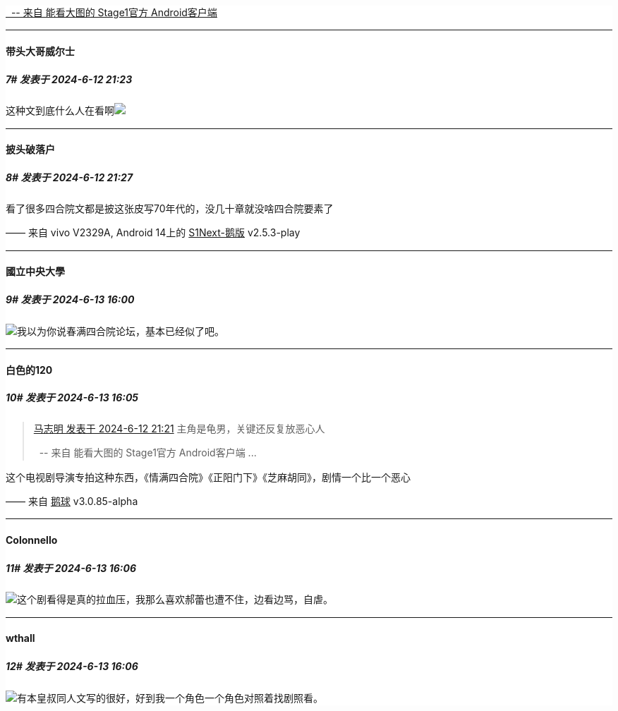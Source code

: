 [  -- 来自 能看大图的 Stage1官方 Android客户端](https://www.coolapk.com/apk/140634)

*****

####  带头大哥威尔士  
##### 7#       发表于 2024-6-12 21:23

这种文到底什么人在看啊<img src="https://static.saraba1st.com/image/smiley/face2017/003.png" referrerpolicy="no-referrer">

*****

####  披头破落户  
##### 8#       发表于 2024-6-12 21:27

看了很多四合院文都是披这张皮写70年代的，没几十章就没啥四合院要素了

—— 来自 vivo V2329A, Android 14上的 [S1Next-鹅版](https://github.com/ykrank/S1-Next/releases) v2.5.3-play

*****

####  國立中央大學  
##### 9#       发表于 2024-6-13 16:00

<img src="https://static.saraba1st.com/image/smiley/face2017/091.png" referrerpolicy="no-referrer">我以为你说春满四合院论坛，基本已经似了吧。

*****

####  白色的120  
##### 10#       发表于 2024-6-13 16:05

<blockquote><a href="httphttps://bbs.saraba1st.com/2b/forum.php?mod=redirect&amp;goto=findpost&amp;pid=65213347&amp;ptid=2187312" target="_blank">马志明 发表于 2024-6-12 21:21</a>
主角是龟男，关键还反复放恶心人

  -- 来自 能看大图的 Stage1官方 Android客户端 ...</blockquote>
这个电视剧导演专拍这种东西，《情满四合院》《正阳门下》《芝麻胡同》，剧情一个比一个恶心

—— 来自 [鹅球](https://www.pgyer.com/xfPejhuq) v3.0.85-alpha

*****

####  Colonnello  
##### 11#       发表于 2024-6-13 16:06

<img src="https://static.saraba1st.com/image/smiley/face2017/125.png" referrerpolicy="no-referrer">这个剧看得是真的拉血压，我那么喜欢郝蕾也遭不住，边看边骂，自虐。

*****

####  wthall  
##### 12#       发表于 2024-6-13 16:06

<img src="https://static.saraba1st.com/image/smiley/face2017/056.gif" referrerpolicy="no-referrer">有本皇叔同人文写的很好，好到我一个角色一个角色对照着找剧照看。
